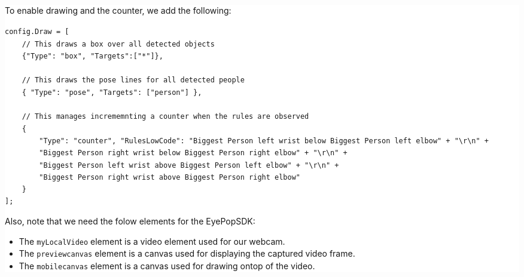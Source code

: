 To enable drawing and the counter, we add the following:

```
config.Draw = [
    // This draws a box over all detected objects
    {"Type": "box", "Targets":["*"]},

    // This draws the pose lines for all detected people
    { "Type": "pose", "Targets": ["person"] },

    // This manages incrememnting a counter when the rules are observed
    {
        "Type": "counter", "RulesLowCode": "Biggest Person left wrist below Biggest Person left elbow" + "\r\n" +
        "Biggest Person right wrist below Biggest Person right elbow" + "\r\n" +
        "Biggest Person left wrist above Biggest Person left elbow" + "\r\n" +
        "Biggest Person right wrist above Biggest Person right elbow"
    }
];

```

Also, note that we need the folow elements for the EyePopSDK:

- The `myLocalVideo` element is a video element used for our webcam.
- The `previewcanvas` element is a canvas used for displaying the captured video frame.
- The `mobilecanvas` element is a canvas used for drawing ontop of the video.
